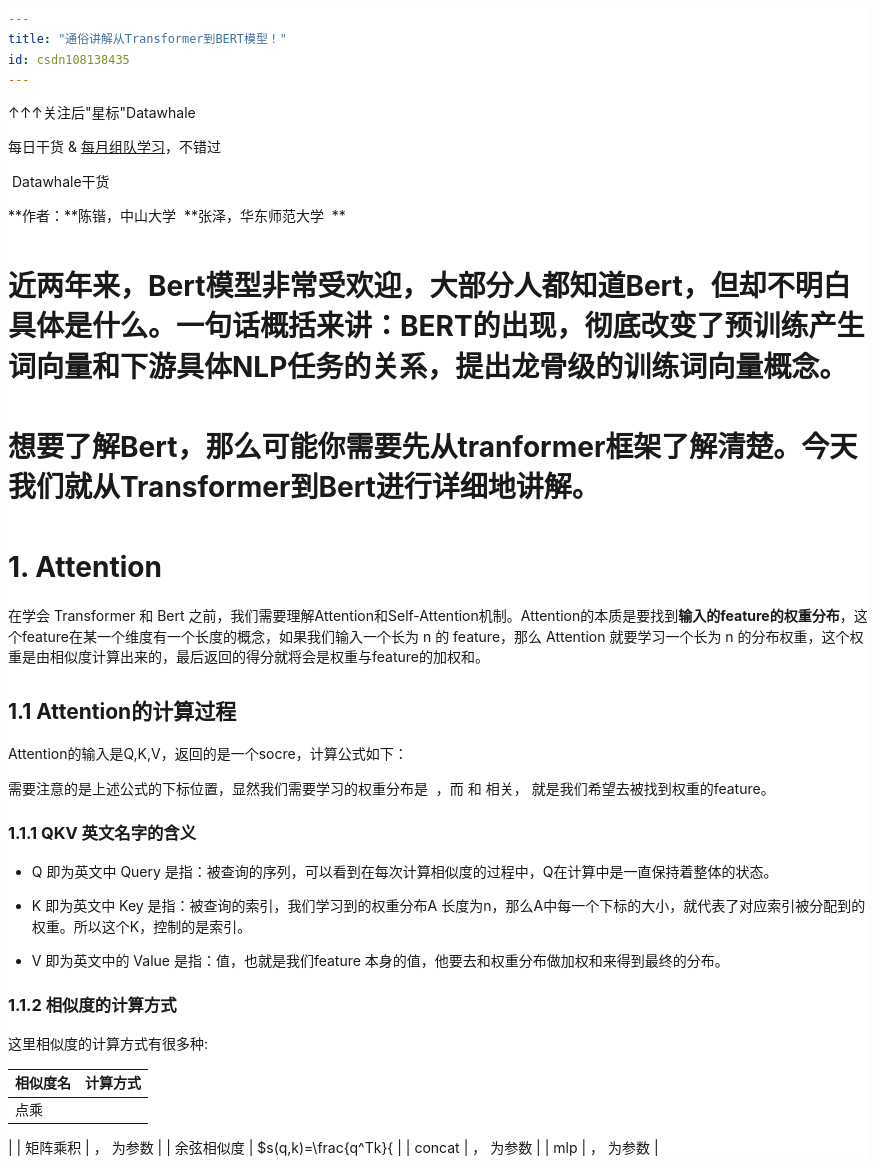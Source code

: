 ```yaml
---
title: "通俗讲解从Transformer到BERT模型！"
id: csdn108138435
---
```


↑↑↑关注后"星标"Datawhale

每日干货 & [每月组队学习](https://mp.weixin.qq.com/mp/appmsgalbum?__biz=MzIyNjM2MzQyNg%3D%3D&action=getalbum&album_id=1338040906536108033#wechat_redirect)，不错过

 Datawhale干货 

**作者：**陈锴，中山大学  **张泽，华东师范大学  **

# 近两年来，Bert模型非常受欢迎，大部分人都知道Bert，但却不明白具体是什么。一句话概括来讲：BERT的出现，彻底改变了预训练产生词向量和下游具体NLP任务的关系，提出龙骨级的训练词向量概念。

# 想要了解Bert，那么可能你需要先从tranformer框架了解清楚。今天我们就从Transformer到Bert进行详细地讲解。

# 1\. Attention

在学会 Transformer 和 Bert 之前，我们需要理解Attention和Self-Attention机制。Attention的本质是要找到**输入的feature的权重分布**，这个feature在某一个维度有一个长度的概念，如果我们输入一个长为 n 的 feature，那么 Attention 就要学习一个长为 n 的分布权重，这个权重是由相似度计算出来的，最后返回的得分就将会是权重与feature的加权和。

## 1.1 Attention的计算过程

Attention的输入是Q,K,V，返回的是一个socre，计算公式如下：

需要注意的是上述公式的下标位置，显然我们需要学习的权重分布是  ，而 和 相关， 就是我们希望去被找到权重的feature。

### 1.1.1 QKV 英文名字的含义

*   Q 即为英文中 Query 是指：被查询的序列，可以看到在每次计算相似度的过程中，Q在计算中是一直保持着整体的状态。

*   K 即为英文中 Key 是指：被查询的索引，我们学习到的权重分布A 长度为n，那么A中每一个下标的大小，就代表了对应索引被分配到的权重。所以这个K，控制的是索引。

*   V 即为英文中的 Value 是指：值，也就是我们feature 本身的值，他要去和权重分布做加权和来得到最终的分布。

### 1.1.2 相似度的计算方式

这里相似度的计算方式有很多种:

| 相似度名 | 计算方式 |
| --- | --- |
| 点乘 | 
 |
| 矩阵乘积 | ， 为参数 |
| 余弦相似度 | $s(q,k)=\frac{q^Tk}{ |
| concat | ， 为参数 |
| mlp | ， 为参数 |
